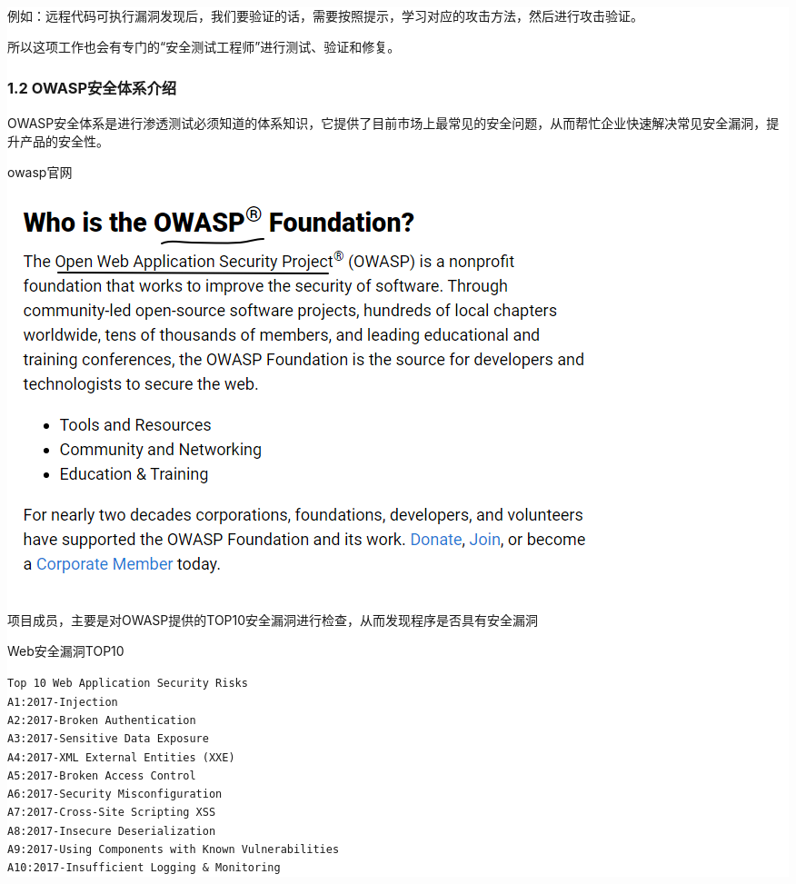 例如：远程代码可执行漏洞发现后，我们要验证的话，需要按照提示，学习对应的攻击方法，然后进行攻击验证。

所以这项工作也会有专门的“安全测试工程师”进行测试、验证和修复。



### 1.2 OWASP安全体系介绍

OWASP安全体系是进行渗透测试必须知道的体系知识，它提供了目前市场上最常见的安全问题，从而帮忙企业快速解决常见安全漏洞，提升产品的安全性。



owasp官网

 ![1628592535311](assets/1628592535311.png)

项目成员，主要是对OWASP提供的TOP10安全漏洞进行检查，从而发现程序是否具有安全漏洞

Web安全漏洞TOP10

```text
Top 10 Web Application Security Risks
A1:2017-Injection
A2:2017-Broken Authentication
A3:2017-Sensitive Data Exposure
A4:2017-XML External Entities (XXE)
A5:2017-Broken Access Control
A6:2017-Security Misconfiguration
A7:2017-Cross-Site Scripting XSS
A8:2017-Insecure Deserialization
A9:2017-Using Components with Known Vulnerabilities
A10:2017-Insufficient Logging & Monitoring
```
